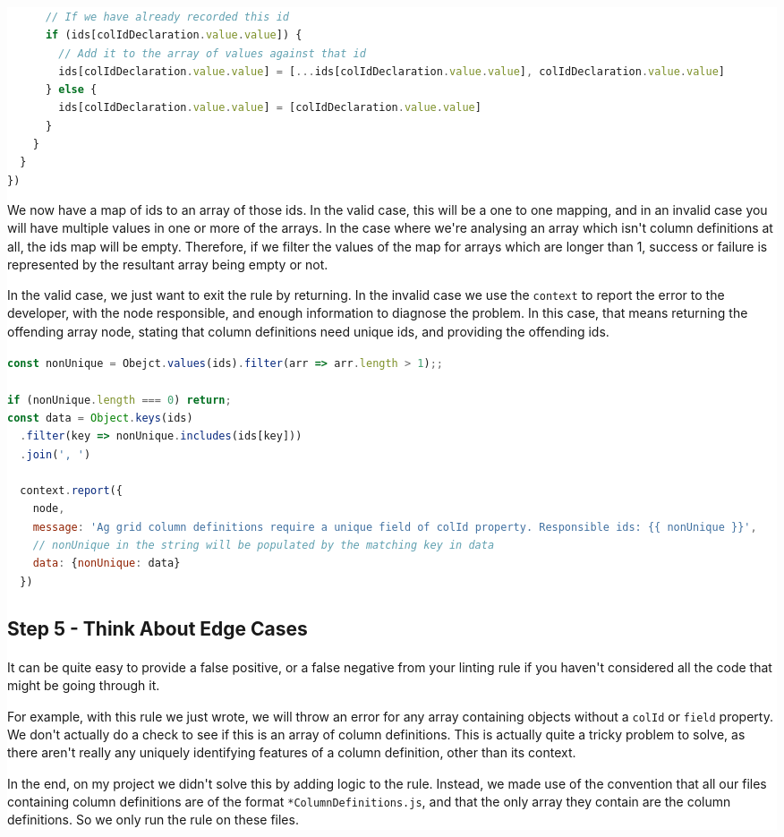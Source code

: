 ~~~ javascript
      // If we have already recorded this id
      if (ids[colIdDeclaration.value.value]) {
        // Add it to the array of values against that id
        ids[colIdDeclaration.value.value] = [...ids[colIdDeclaration.value.value], colIdDeclaration.value.value]
      } else {
        ids[colIdDeclaration.value.value] = [colIdDeclaration.value.value]
      }
    }
  }
})
~~~

We now have a map of ids to an array of those ids. In the valid case, this will be a one to one mapping, and in an invalid case you will have multiple values in one or more of the arrays. In the case where we're analysing an array which isn't column definitions at all, the ids map will be empty. Therefore, if we filter the values of the map for arrays which are longer than 1, success or failure is represented by the resultant array being empty or not.

In the valid case, we just want to exit the rule by returning. In the invalid case we use the `context` to report the error to the developer, with the node responsible, and enough information to diagnose the problem. In this case, that means returning the offending array node, stating that column definitions need unique ids, and providing the offending ids.

~~~ javascript
const nonUnique = Obejct.values(ids).filter(arr => arr.length > 1);;

if (nonUnique.length === 0) return;
const data = Object.keys(ids)
  .filter(key => nonUnique.includes(ids[key]))
  .join(', ')

  context.report({
    node,
    message: 'Ag grid column definitions require a unique field of colId property. Responsible ids: {{ nonUnique }}',
    // nonUnique in the string will be populated by the matching key in data
    data: {nonUnique: data}
  })
~~~

## Step 5 - Think About Edge Cases

It can be quite easy to provide a false positive, or a false negative from your linting rule if you haven't considered all the code that might be going through it.

For example, with this rule we just wrote, we will throw an error for any array containing objects without a `colId` or `field` property. We don't actually do a check to see if this is an array of column definitions. This is actually quite a tricky problem to solve, as there aren't really any uniquely identifying features of a column definition, other than its context.

In the end, on my project we didn't solve this by adding logic to the rule. Instead, we made use of the convention that all our files containing column definitions are of the format `*ColumnDefinitions.js`, and that the only array they contain are the column definitions. So we only run the rule on these files.
